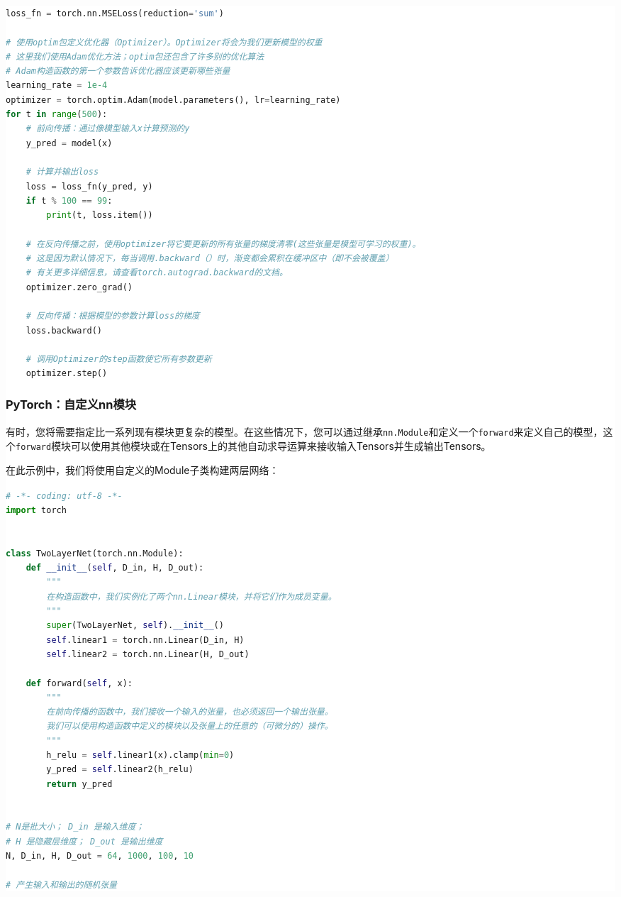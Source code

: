 ```python
loss_fn = torch.nn.MSELoss(reduction='sum')

# 使用optim包定义优化器（Optimizer）。Optimizer将会为我们更新模型的权重
# 这里我们使用Adam优化方法；optim包还包含了许多别的优化算法
# Adam构造函数的第一个参数告诉优化器应该更新哪些张量
learning_rate = 1e-4
optimizer = torch.optim.Adam(model.parameters(), lr=learning_rate)
for t in range(500):
    # 前向传播：通过像模型输入x计算预测的y
    y_pred = model(x)

    # 计算并输出loss
    loss = loss_fn(y_pred, y)
    if t % 100 == 99:
        print(t, loss.item())

    # 在反向传播之前，使用optimizer将它要更新的所有张量的梯度清零(这些张量是模型可学习的权重)。
    # 这是因为默认情况下，每当调用.backward（）时，渐变都会累积在缓冲区中（即不会被覆盖）
    # 有关更多详细信息，请查看torch.autograd.backward的文档。
    optimizer.zero_grad()

    # 反向传播：根据模型的参数计算loss的梯度
    loss.backward()

    # 调用Optimizer的step函数使它所有参数更新
    optimizer.step()
```

### PyTorch：自定义nn模块

有时，您将需要指定比一系列现有模块更复杂的模型。在这些情况下，您可以通过继承`nn.Module`和定义一个`forward`来定义自己的模型，这个`forward`模块可以使用其他模块或在Tensors上的其他自动求导运算来接收输入Tensors并生成输出Tensors。

在此示例中，我们将使用自定义的Module子类构建两层网络：

```python
# -*- coding: utf-8 -*-
import torch


class TwoLayerNet(torch.nn.Module):
    def __init__(self, D_in, H, D_out):
        """
        在构造函数中，我们实例化了两个nn.Linear模块，并将它们作为成员变量。
        """
        super(TwoLayerNet, self).__init__()
        self.linear1 = torch.nn.Linear(D_in, H)
        self.linear2 = torch.nn.Linear(H, D_out)

    def forward(self, x):
        """
        在前向传播的函数中，我们接收一个输入的张量，也必须返回一个输出张量。
        我们可以使用构造函数中定义的模块以及张量上的任意的（可微分的）操作。
        """
        h_relu = self.linear1(x).clamp(min=0)
        y_pred = self.linear2(h_relu)
        return y_pred


# N是批大小； D_in 是输入维度；
# H 是隐藏层维度； D_out 是输出维度
N, D_in, H, D_out = 64, 1000, 100, 10

# 产生输入和输出的随机张量
```